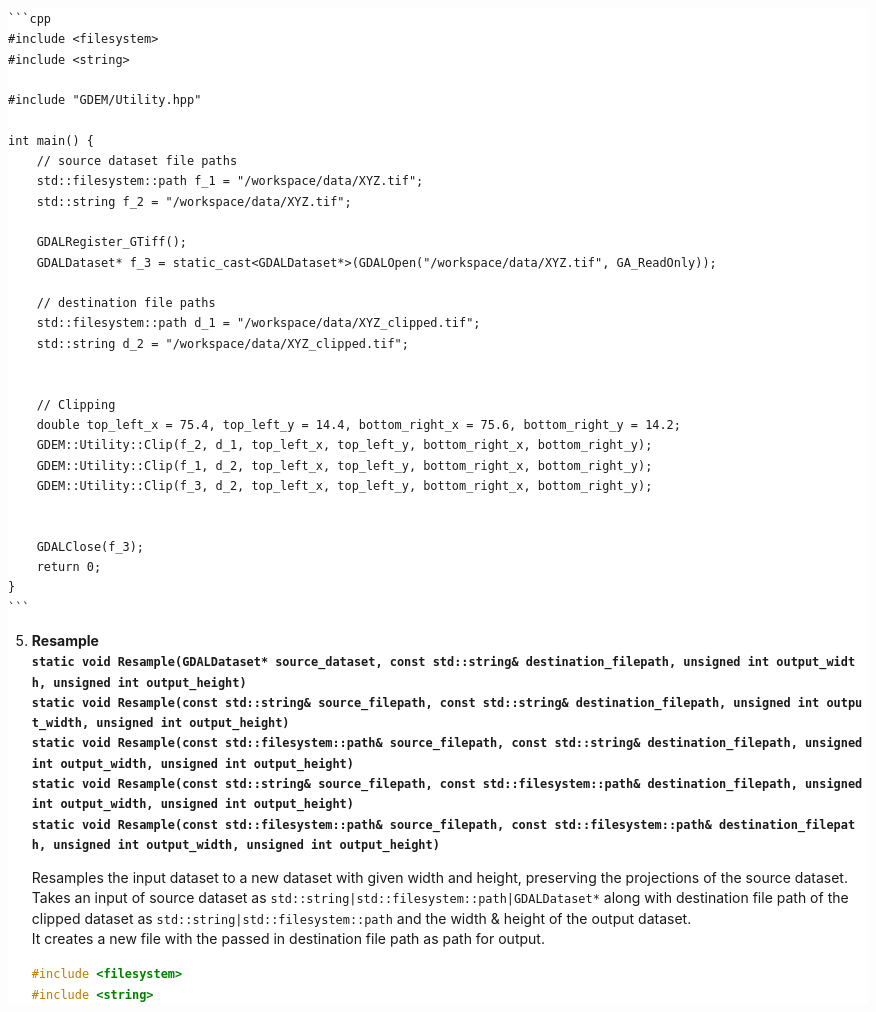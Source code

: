 
    ```cpp
    #include <filesystem>
    #include <string>

    #include "GDEM/Utility.hpp"

    int main() {
        // source dataset file paths
        std::filesystem::path f_1 = "/workspace/data/XYZ.tif";
        std::string f_2 = "/workspace/data/XYZ.tif";

        GDALRegister_GTiff();
        GDALDataset* f_3 = static_cast<GDALDataset*>(GDALOpen("/workspace/data/XYZ.tif", GA_ReadOnly));

        // destination file paths
        std::filesystem::path d_1 = "/workspace/data/XYZ_clipped.tif";
        std::string d_2 = "/workspace/data/XYZ_clipped.tif";


        // Clipping
        double top_left_x = 75.4, top_left_y = 14.4, bottom_right_x = 75.6, bottom_right_y = 14.2;
        GDEM::Utility::Clip(f_2, d_1, top_left_x, top_left_y, bottom_right_x, bottom_right_y);
        GDEM::Utility::Clip(f_1, d_2, top_left_x, top_left_y, bottom_right_x, bottom_right_y);
        GDEM::Utility::Clip(f_3, d_2, top_left_x, top_left_y, bottom_right_x, bottom_right_y);


        GDALClose(f_3);
        return 0;
    }
    ```


5.  **Resample** \
    **`static void Resample(GDALDataset* source_dataset, const std::string& destination_filepath, unsigned int output_width, unsigned int output_height)`** \
    **`static void Resample(const std::string& source_filepath, const std::string& destination_filepath, unsigned int output_width, unsigned int output_height)`** \
    **`static void Resample(const std::filesystem::path& source_filepath, const std::string& destination_filepath, unsigned int output_width, unsigned int output_height)`** \
    **`static void Resample(const std::string& source_filepath, const std::filesystem::path& destination_filepath, unsigned int output_width, unsigned int output_height)`** \
    **`static void Resample(const std::filesystem::path& source_filepath, const std::filesystem::path& destination_filepath, unsigned int output_width, unsigned int output_height)`**

    Resamples the input dataset to a new dataset with given width and height, preserving the projections
    of the source dataset.
    Takes an input of source dataset as `std::string|std::filesystem::path|GDALDataset*` along with destination
    file path of the clipped dataset as `std::string|std::filesystem::path` and the width & height of the
    output dataset. \
    It creates a new file with the passed in destination file path as path for output.


    ```cpp
    #include <filesystem>
    #include <string>
